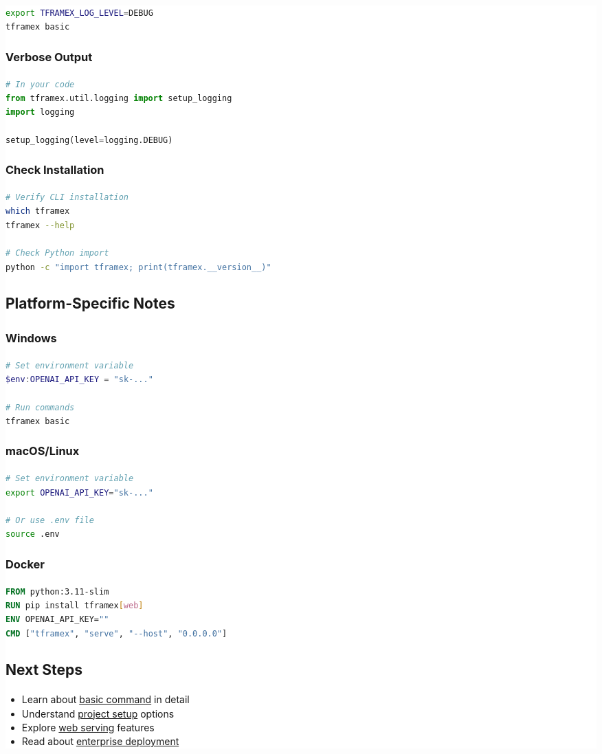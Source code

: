 ```bash
export TFRAMEX_LOG_LEVEL=DEBUG
tframex basic
```

### Verbose Output

```python
# In your code
from tframex.util.logging import setup_logging
import logging

setup_logging(level=logging.DEBUG)
```

### Check Installation

```bash
# Verify CLI installation
which tframex
tframex --help

# Check Python import
python -c "import tframex; print(tframex.__version__)"
```

## Platform-Specific Notes

### Windows

```powershell
# Set environment variable
$env:OPENAI_API_KEY = "sk-..."

# Run commands
tframex basic
```

### macOS/Linux

```bash
# Set environment variable
export OPENAI_API_KEY="sk-..."

# Or use .env file
source .env
```

### Docker

```dockerfile
FROM python:3.11-slim
RUN pip install tframex[web]
ENV OPENAI_API_KEY=""
CMD ["tframex", "serve", "--host", "0.0.0.0"]
```

## Next Steps

- Learn about [basic command](basic) in detail
- Understand [project setup](setup) options
- Explore [web serving](serve) features
- Read about [enterprise deployment](../enterprise/deployment)